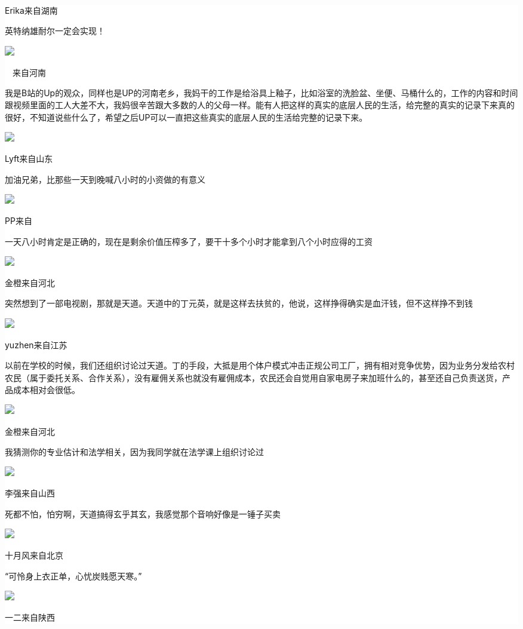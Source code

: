 Erika来自湖南

英特纳雄耐尔一定会实现！

![](http://wx.qlogo.cn/mmopen/KHvxKg8z8EhoKlt4OKj1qboL9MJ0SDreBvtuKpqHLHdHysjKo11Sv0g2bC3eLvKhmLTmiaEu72zMe7Mqs3JeV5JzooAgsaDib5FTksTbD2ub6icCZF9eD9AyQpZOXHer7icz/64)

ㅤ来自河南

我是B站的Up的观众，同样也是UP的河南老乡，我妈干的工作是给浴具上釉子，比如浴室的洗脸盆、坐便、马桶什么的，工作的内容和时间跟视频里面的工人大差不大，我妈很辛苦跟大多数的人的父母一样。能有人把这样的真实的底层人民的生活，给完整的真实的记录下来真的很好，不知道说些什么了，希望之后UP可以一直把这些真实的底层人民的生活给完整的记录下来。

![](http://wx.qlogo.cn/mmopen/PiajxSqBRaEIE69zlely8ngE42vxyxsplvoqQAX5I53Ka2vRkgtfJZnndrQzbhDslkk92NKspUAMgsrvH4B2twAhYRGzdwefFgWQOupx0fV10iblJa3F68c8xiaHPgFdae8/64)

Lyft来自山东

加油兄弟，比那些一天到晚喊八小时的小资做的有意义

![](http://wx.qlogo.cn/mmopen/KHvxKg8z8EgTfMk95tDzPHOpaM1l1vJec1kqtGziabV0gshsc31B1xfXLWD4zwB504Sx8gbib8ZdOUZwibJicffyDiaibrbJsbVXbW8Ef67JVlwx7Yp1Tfk0ibBrWbKicicIfmIX0/64)

PP来自

一天八小时肯定是正确的，现在是剩余价值压榨多了，要干十多个小时才能拿到八个小时应得的工资

![](http://wx.qlogo.cn/mmopen/k0Ue4mIpaVicN8RnGWI9qpibhROmTaibR9Tamxe69maIibL2IiaETLoy5d3KsSD6Vg9LxY6fwnpCpmbYfnSiacPn10iaGAjszTSicrjPL49NTfO6EaERicqHib12fiabzniajHNxxWsg/64)

金橙来自河北

突然想到了一部电视剧，那就是天道。天道中的丁元英，就是这样去扶贫的，他说，这样挣得确实是血汗钱，但不这样挣不到钱

![](http://wx.qlogo.cn/mmopen/k0Ue4mIpaVib2FibUrreDYOicGApdPvGsFsP0eAZvic0Rs20MGxqXX1SFuX99kgbMcrjXUkUyqaDe1NvNYpicXicrfUqI7JxdBHoyaNTquVicoxp1HIxZs2sFZqCqia9ZkkRdDHr/64)

yuzhen来自江苏

以前在学校的时候，我们还组织讨论过天道。丁的手段，大抵是用个体户模式冲击正规公司工厂，拥有相对竞争优势，因为业务分发给农村农民（属于委托关系、合作关系），没有雇佣关系也就没有雇佣成本，农民还会自觉用自家电房子来加班什么的，甚至还自己负责送货，产品成本相对会很低。

![](http://wx.qlogo.cn/mmopen/k0Ue4mIpaVicN8RnGWI9qpibhROmTaibR9Tamxe69maIibL2IiaETLoy5d3KsSD6Vg9LxY6fwnpCpmbYfnSiacPn10iaGAjszTSicrjPL49NTfO6EaERicqHib12fiabzniajHNxxWsg/64)

金橙来自河北

我猜测你的专业估计和法学相关，因为我同学就在法学课上组织讨论过

![](http://wx.qlogo.cn/mmopen/icVo0sDlj28WWRc45wKr5ef4C9EtpxvJwl6I6GhzTjRcPPFlmf7fOEO5iaCYKTia3UqYzFLzScyVAOQORmbuyhmTAXWJSRgAHxP/64)

李强来自山西

死都不怕，怕穷啊，天道搞得玄乎其玄，我感觉那个音响好像是一锤子买卖

![](http://wx.qlogo.cn/mmopen/O9pEic1aHxebezua5Lz7EWKGMSJnTib7B2qU41fFcrSg72eVf7Xg9nfFpibTHwR5wq3nITNEokf6ou9SyKl0cbNKbM6A0ACYZRI/64)

十月风来自北京

“可怜身上衣正单，心忧炭贱愿天寒。”

![](https://wx.qlogo.cn/mmopen/vi_32/Q3auHgzwzM6UkvuQADDSkn4FSahyr2oEibYs4MrqRNtHWc86kSEadCbw4ZIV9ibk1ibzgp8jSownbQsvMawVIBJ9w/64)

一二来自陕西
